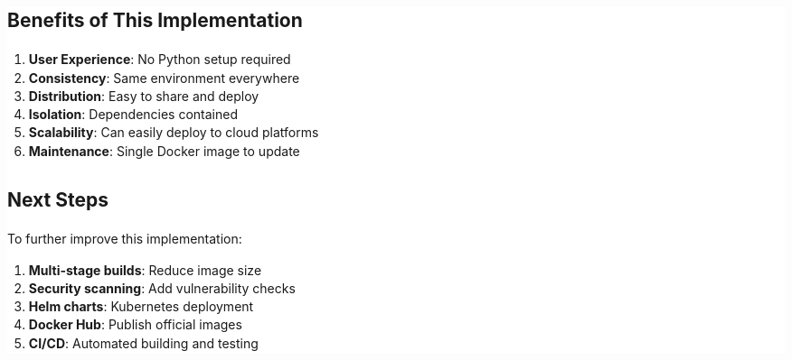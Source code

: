 ## Benefits of This Implementation

1. **User Experience**: No Python setup required
2. **Consistency**: Same environment everywhere
3. **Distribution**: Easy to share and deploy
4. **Isolation**: Dependencies contained
5. **Scalability**: Can easily deploy to cloud platforms
6. **Maintenance**: Single Docker image to update

## Next Steps

To further improve this implementation:

1. **Multi-stage builds**: Reduce image size
2. **Security scanning**: Add vulnerability checks
3. **Helm charts**: Kubernetes deployment
4. **Docker Hub**: Publish official images
5. **CI/CD**: Automated building and testing